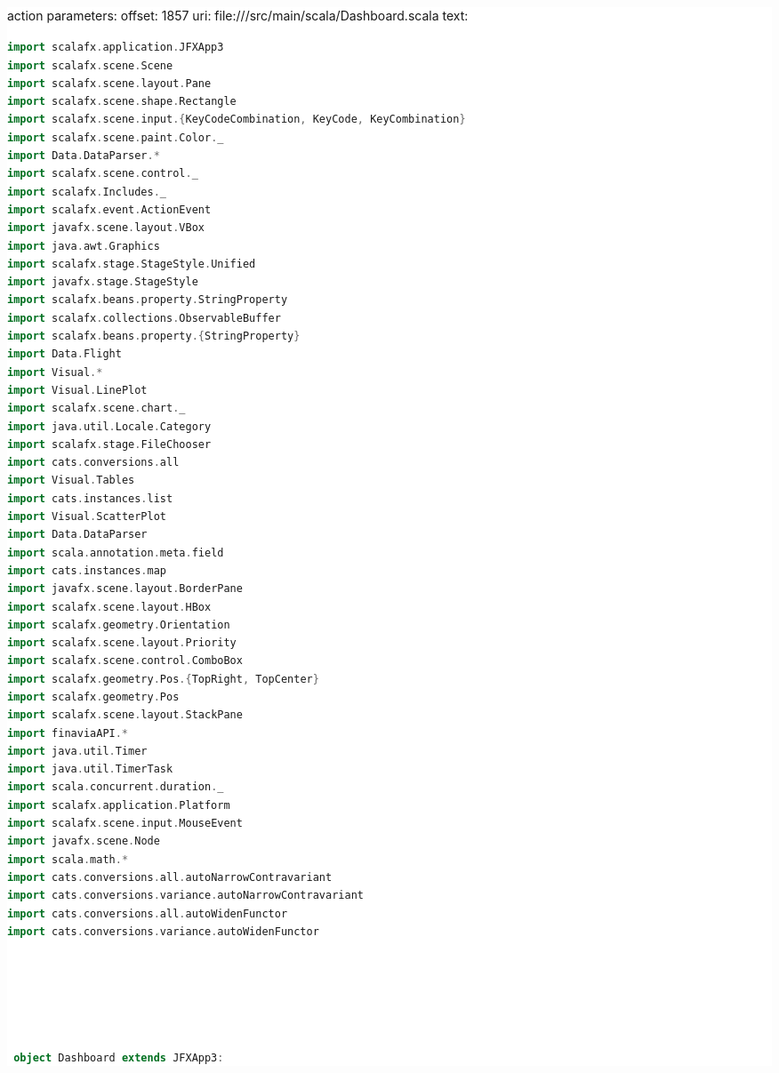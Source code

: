 
action parameters:
offset: 1857
uri: file://<WORKSPACE>/src/main/scala/Dashboard.scala
text:
```scala
import scalafx.application.JFXApp3
import scalafx.scene.Scene
import scalafx.scene.layout.Pane
import scalafx.scene.shape.Rectangle
import scalafx.scene.input.{KeyCodeCombination, KeyCode, KeyCombination}
import scalafx.scene.paint.Color._
import Data.DataParser.*
import scalafx.scene.control._
import scalafx.Includes._
import scalafx.event.ActionEvent
import javafx.scene.layout.VBox
import java.awt.Graphics
import scalafx.stage.StageStyle.Unified
import javafx.stage.StageStyle
import scalafx.beans.property.StringProperty
import scalafx.collections.ObservableBuffer
import scalafx.beans.property.{StringProperty}
import Data.Flight
import Visual.*
import Visual.LinePlot
import scalafx.scene.chart._
import java.util.Locale.Category
import scalafx.stage.FileChooser
import cats.conversions.all
import Visual.Tables
import cats.instances.list
import Visual.ScatterPlot
import Data.DataParser
import scala.annotation.meta.field
import cats.instances.map
import javafx.scene.layout.BorderPane
import scalafx.scene.layout.HBox
import scalafx.geometry.Orientation
import scalafx.scene.layout.Priority
import scalafx.scene.control.ComboBox
import scalafx.geometry.Pos.{TopRight, TopCenter}
import scalafx.geometry.Pos
import scalafx.scene.layout.StackPane
import finaviaAPI.*
import java.util.Timer
import java.util.TimerTask
import scala.concurrent.duration._
import scalafx.application.Platform
import scalafx.scene.input.MouseEvent
import javafx.scene.Node
import scala.math.*
import cats.conversions.all.autoNarrowContravariant
import cats.conversions.variance.autoNarrowContravariant
import cats.conversions.all.autoWidenFunctor
import cats.conversions.variance.autoWidenFunctor






 object Dashboard extends JFXApp3:

```